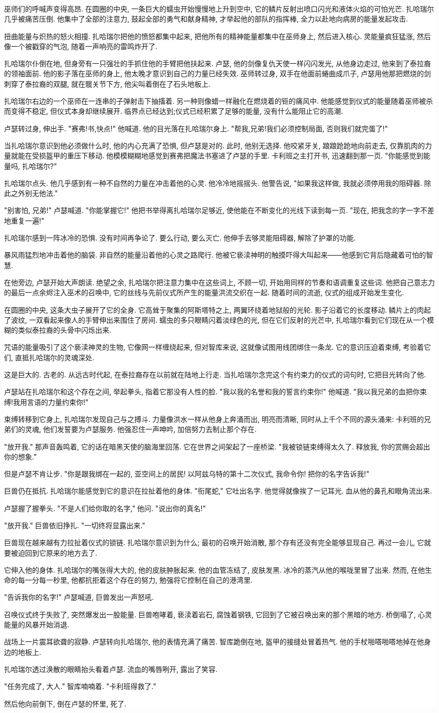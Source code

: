 巫师们的呼喊声变得高昂. 在圆圈的中央, 一条巨大的蠕虫开始慢慢地上升到空中, 它的鳞片反射出喷口闪光和液体火焰的可怕光芒. 扎哈瑞尔几乎被痛苦压倒. 他集中了全部的注意力, 鼓起全部的勇气和献身精神, 才举起他的部队的指挥棒, 全力以赴地向病房的能量发起攻击.

扭曲能量与炽热的怒火相撞. 扎哈瑞尔把他的愤怒都集中起来, 把他所有的精神能量都集中在巫师身上, 然后进入核心. 灵能量疯狂猛涨, 然后像一个被戳穿的气泡, 随着一声响亮的雷鸣炸开了.

扎哈瑞尔仆倒在地, 但身旁有一只强壮的手抓住他的手臂把他扶起来. 卢瑟, 他的剑像复仇天使一样闪闪发光, 从他身边走过, 他来到了泰拉裔的领袖面前. 他的影子落在巫师的身上, 他太晚才意识到自己的力量已经失效. 巫师转过身, 双手在他面前蜷曲成爪子, 卢瑟用他那把燃烧的剑刺穿了泰拉裔的双腿, 就在髋关节下方, 他尖叫着倒在了石头地板上.

扎哈瑞尔右边的一个巫师在一连串的子弹射击下抽搐着. 另一种则像蜡一样融化在燃烧着的钷的痛风中. 他能感觉到仪式的能量随着巫师被杀而变得不稳定, 但仪式本身却继续展开. 临界点已经达到;仪式已经积累了足够的能量, 没有什么能阻止它的高潮.

卢瑟转过身, 伸出手. "赛弗!书,快点!" 他喊道. 他的目光落在扎哈瑞尔身上. "帮我,兄弟!我们必须控制局面, 否则我们就完蛋了!"

当扎哈瑞尔意识到他必须做什么时, 他的内心充满了恐惧, 但卢瑟是对的. 此时, 他别无选择. 他咬紧牙关, 踉踉跄跄地向前走去, 仅靠肌肉的力量就能在受损盔甲的重压下移动. 他模模糊糊地感觉到赛弗把魔法书塞进了卢瑟的手里. 卡利班之主打开书, 迅速翻到那一页. "你能感觉到能量吗, 扎哈瑞尔?"

扎哈瑞尔点头. 他几乎感到有一种不自然的力量在冲击着他的心灵. 他冷冷地摇摇头. 他警告说, "如果我这样做, 我就必须停用我的阻碍器. 除此之外别无他法."

"别害怕, 兄弟!" 卢瑟喊道. "你能掌握它!" 他把书举得离扎哈瑞尔足够近, 使他能在不断变化的光线下读到每一页. "现在, 把我念的字一字不差地重复一遍!"

扎哈瑞尔感到一阵冰冷的恐惧. 没有时间再争论了. 要么行动, 要么灭亡. 他伸手去够灵能阻碍器, 解除了护罩的功能.

暴风雨猛烈地冲击着他的脑袋. 非自然的能量沿着他的心灵之路爬行. 他被它亵渎神明的触摸吓得大叫起来——他感到它背后隐藏着可怕的智慧.

在他旁边, 卢瑟开始大声朗读. 绝望之余, 扎哈瑞尔把注意力集中在这些词上, 不顾一切, 开始用同样的节奏和语调重复这些词. 他把自己意志力的最后一点余烬注入巫术的召唤中, 它的丝线与先前仪式所产生的能量洪流交织在一起. 随着时间的流逝, 仪式的组成开始发生变化.

在圆圈的中央, 这条大虫子展开了它的全身. 它高耸于聚集的阿斯塔特之上, 两翼环绕着地狱般的光轮. 影子沿着它的长度移动. 鳞片上的肉起了波纹, 一双看起来像人的手臂伸出来围住了房间. 蠕虫的多只眼睛闪着淡绿色的光, 但在它们反射的光芒中, 扎哈瑞尔看到它们现在从一个模糊的类似泰拉裔的头骨中闪烁出来.

咒语的能量吸引了这个亵渎神灵的生物, 它像网一样缠绕起来, 但对智库来说, 这就像试图用线团绑住一条龙. 它的意识压迫着束缚, 考验着它们, 直抵扎哈瑞尔的灵魂深处.

这是巨大的. 古老的. 从远古时代起, 在泰拉裔存在以前就在陆地上行走. 当扎哈瑞尔念完这个有约束力的仪式的词句时, 它把目光转向了他.

卢瑟站在扎哈瑞尔和这个存在之间, 举起拳头, 指着它那没有人性的脸. "我以我的名誉和我的誓言约束你!" 他喊道. "我以我兄弟的血把你束缚!我用言语的力量约束你!"

束缚转移到它身上, 扎哈瑞尔发现自己与之搏斗. 力量像洪水一样从他身上奔涌而出, 明亮而清晰, 同时从上千个不同的源头涌来: 卡利班的兄弟们的灵魂, 他们发誓要为卢瑟服务. 他强忍住一声呻吟, 加倍努力去制止那个存在.

"放开我." 那声音轰鸣着, 它的话在暗黑天使的脑海里回荡. 它在世界之间架起了一座桥梁. "我被锁链束缚得太久了. 释放我, 你的赏赐会超出你的想象."

但是卢瑟不肯让步. "你是跟我绑在一起的, 亚空间上的居民! 以阿兹乌特的第十二次仪式, 我命令你! 把你的名字告诉我!"

巨兽仍在抵抗. 扎哈瑞尔能感觉到它的意识在拉扯着他的身体. "衔尾蛇," 它吐出名字. 他觉得就像挨了一记耳光. 血从他的鼻孔和眼角流出来.

卢瑟握了握拳头. "不是人们给你取的名字," 他问. "说出你的真名!"

"放开我." 巨兽依旧挣扎. "一切终将显露出来."

巨兽现在越来越有力拉扯着仪式的锁链. 扎哈瑞尔意识到为什么; 最初的召唤开始消散, 那个存有还没有完全能够显现自己. 再过一会儿, 它就要被迫回到它原来的地方去了.

它伸入他的身体. 扎哈瑞尔的嘴张得大大的, 他的皮肤肿胀起来. 他的血管冻结了, 皮肤发黑. 冰冷的蒸汽从他的喉咙里冒了出来. 然而, 在他生命的每一分每一秒里, 他都抗拒着这个存在的努力, 勉强将它控制在自己的港湾里.

"告诉我你的名字!" 卢瑟喊道, 巨兽发出一声怒吼.

召唤仪式终于失败了, 突然爆发出一股能量. 巨兽咆哮着, 亵渎着岩石, 腐蚀着钢铁, 它回到了它被召唤出来的那个黑暗的地方. 桥倒塌了, 心灵能量的风暴开始消退.

战场上一片震耳欲聋的寂静. 卢瑟转向扎哈瑞尔, 他的表情充满了痛苦. 智库跪倒在地, 盔甲的接缝处冒着热气. 他的手杖啪嗒啪嗒地掉在他身边的地板上.

扎哈瑞尔透过涣散的眼睛抬头看着卢瑟. 流血的嘴唇咧开, 露出了笑容.

"任务完成了, 大人." 智库喃喃着. "卡利班得救了."

然后他向前倒下, 倒在卢瑟的怀里, 死了.
